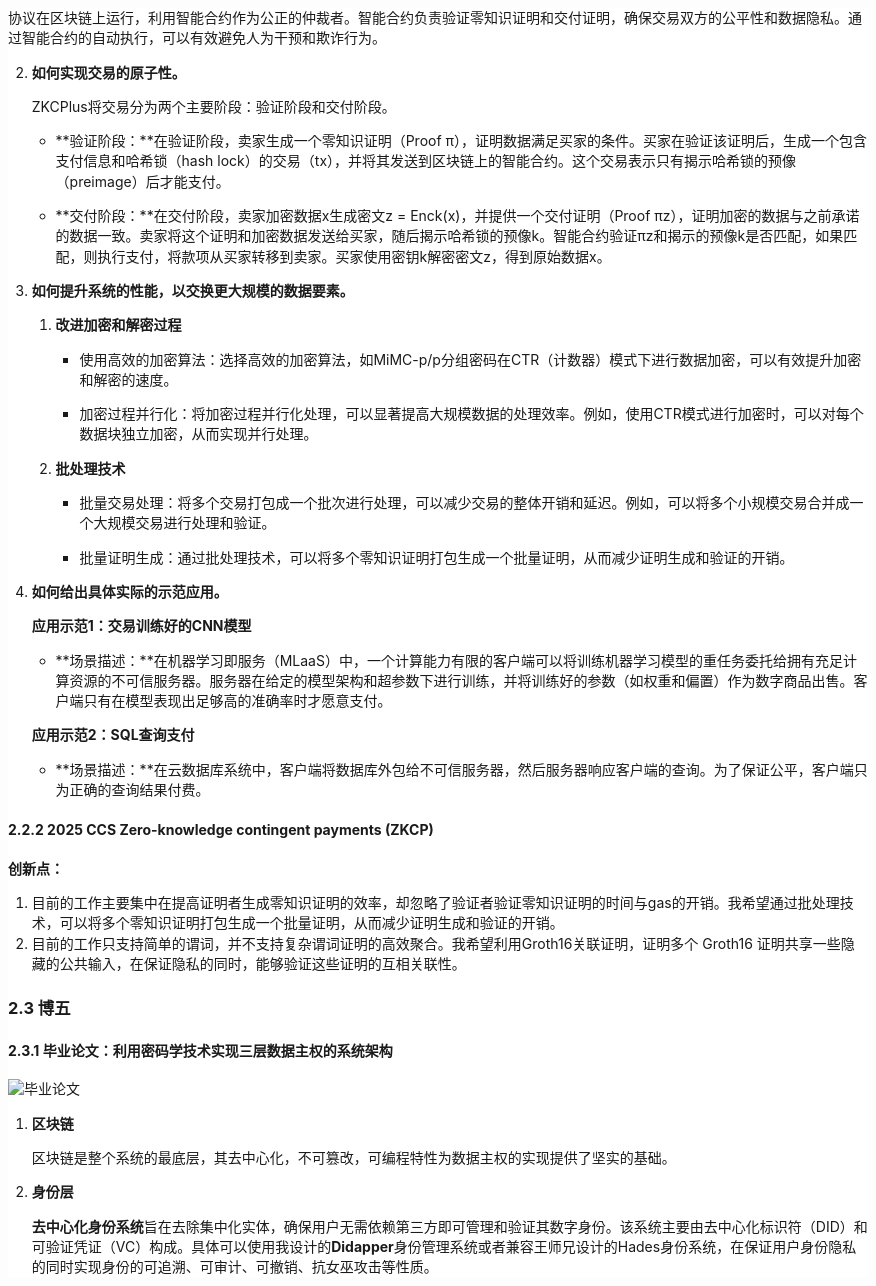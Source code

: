    协议在区块链上运行，利用智能合约作为公正的仲裁者。智能合约负责验证零知识证明和交付证明，确保交易双方的公平性和数据隐私。通过智能合约的自动执行，可以有效避免人为干预和欺诈行为。

2. **如何实现交易的原子性。**

   ZKCPlus将交易分为两个主要阶段：验证阶段和交付阶段。

   - **验证阶段：**在验证阶段，卖家生成一个零知识证明（Proof π），证明数据满足买家的条件。买家在验证该证明后，生成一个包含支付信息和哈希锁（hash lock）的交易（tx），并将其发送到区块链上的智能合约。这个交易表示只有揭示哈希锁的预像（preimage）后才能支付。

   - **交付阶段：**在交付阶段，卖家加密数据x生成密文z = Enck(x)，并提供一个交付证明（Proof πz），证明加密的数据与之前承诺的数据一致。卖家将这个证明和加密数据发送给买家，随后揭示哈希锁的预像k。智能合约验证πz和揭示的预像k是否匹配，如果匹配，则执行支付，将款项从买家转移到卖家。买家使用密钥k解密密文z，得到原始数据x。

3. **如何提升系统的性能，以交换更大规模的数据要素。**

   1. **改进加密和解密过程**

      - 使用高效的加密算法：选择高效的加密算法，如MiMC-p/p分组密码在CTR（计数器）模式下进行数据加密，可以有效提升加密和解密的速度。

      - 加密过程并行化：将加密过程并行化处理，可以显著提高大规模数据的处理效率。例如，使用CTR模式进行加密时，可以对每个数据块独立加密，从而实现并行处理。

   2. **批处理技术**

      - 批量交易处理：将多个交易打包成一个批次进行处理，可以减少交易的整体开销和延迟。例如，可以将多个小规模交易合并成一个大规模交易进行处理和验证。

      - 批量证明生成：通过批处理技术，可以将多个零知识证明打包生成一个批量证明，从而减少证明生成和验证的开销。

4. **如何给出具体实际的示范应用。**

   **应用示范1：交易训练好的CNN模型**

   - **场景描述：**在机器学习即服务（MLaaS）中，一个计算能力有限的客户端可以将训练机器学习模型的重任务委托给拥有充足计算资源的不可信服务器。服务器在给定的模型架构和超参数下进行训练，并将训练好的参数（如权重和偏置）作为数字商品出售。客户端只有在模型表现出足够高的准确率时才愿意支付。

   **应用示范2：SQL查询支付**

   - **场景描述：**在云数据库系统中，客户端将数据库外包给不可信服务器，然后服务器响应客户端的查询。为了保证公平，客户端只为正确的查询结果付费。

#### 2.2.2 2025 CCS Zero-knowledge contingent payments (ZKCP)

**创新点：**

1. 目前的工作主要集中在提高证明者生成零知识证明的效率，却忽略了验证者验证零知识证明的时间与gas的开销。我希望通过批处理技术，可以将多个零知识证明打包生成一个批量证明，从而减少证明生成和验证的开销。
2. 目前的工作只支持简单的谓词，并不支持复杂谓词证明的高效聚合。我希望利用Groth16关联证明，证明多个 Groth16 证明共享一些隐藏的公共输入，在保证隐私的同时，能够验证这些证明的互相关联性。

### 2.3 博五

#### 2.3.1 毕业论文：利用密码学技术实现三层数据主权的系统架构

![毕业论文](C:\Users\24512\研一\科研\转博\毕业论文.png)

1. **区块链**

   区块链是整个系统的最底层，其去中心化，不可篡改，可编程特性为数据主权的实现提供了坚实的基础。

2. **身份层**

   **去中心化身份系统**旨在去除集中化实体，确保用户无需依赖第三方即可管理和验证其数字身份。该系统主要由去中心化标识符（DID）和可验证凭证（VC）构成。具体可以使用我设计的**Didapper**身份管理系统或者兼容王师兄设计的Hades身份系统，在保证用户身份隐私的同时实现身份的可追溯、可审计、可撤销、抗女巫攻击等性质。

